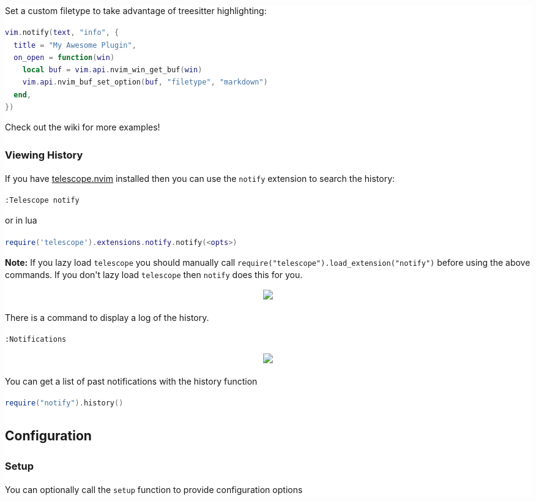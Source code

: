 Set a custom filetype to take advantage of treesitter highlighting:

```lua
vim.notify(text, "info", {
  title = "My Awesome Plugin",
  on_open = function(win)
    local buf = vim.api.nvim_win_get_buf(win)
    vim.api.nvim_buf_set_option(buf, "filetype", "markdown")
  end,
})
```


Check out the wiki for more examples!

### Viewing History

If you have [telescope.nvim](https://github.com/nvim-telescope/telescope.nvim) installed then you can use the `notify` extension to search the history:

```vim
:Telescope notify
```
or in lua
```lua
require('telescope').extensions.notify.notify(<opts>)
```

**Note:** If you lazy load `telescope` you should manually call `require("telescope").load_extension("notify")` before using the above commands. If you don't lazy load `telescope` then `notify` does this for you.

<p align="center">
  <img src="https://user-images.githubusercontent.com/24252670/136264308-2fcdfe57-a8f6-4b34-8ea1-e3a8349bc581.png" />
</p>

There is a command to display a log of the history.

```vim
:Notifications
```

<p align="center">
  <img src="https://user-images.githubusercontent.com/24252670/136264653-83038119-634b-48e7-8e8a-0edf4546efe2.png" />
</p>

You can get a list of past notifications with the history function
```lua
require("notify").history()
```

## Configuration

### Setup

You can optionally call the `setup` function to provide configuration options
